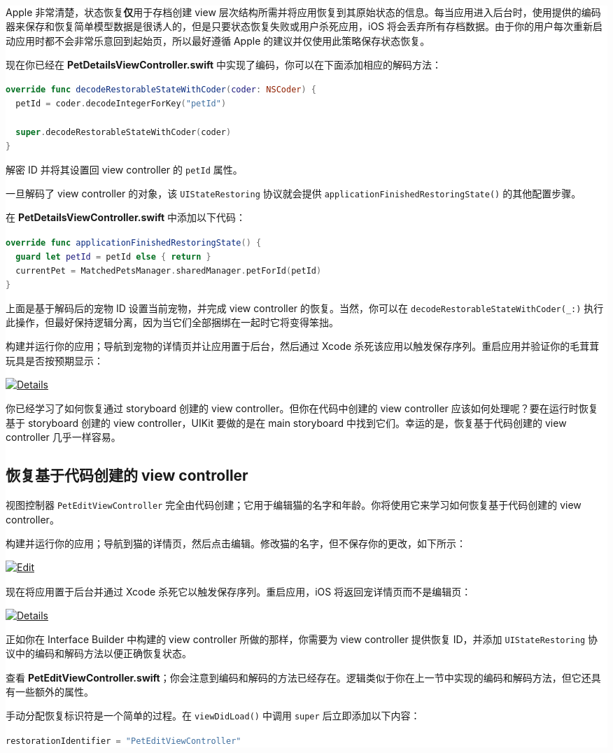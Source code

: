 Apple 非常清楚，状态恢复**仅**用于存档创建 view 层次结构所需并将应用恢复到其原始状态的信息。每当应用进入后台时，使用提供的编码器来保存和恢复简单模型数据是很诱人的，但是只要状态恢复失败或用户杀死应用，iOS 将会丢弃所有存档数据。由于你的用户每次重新启动应用时都不会非常乐意回到起始页，所以最好遵循 Apple 的建议并仅使用此策略保存状态恢复。

现在你已经在 **PetDetailsViewController.swift** 中实现了编码，你可以在下面添加相应的解码方法：

```swift
override func decodeRestorableStateWithCoder(coder: NSCoder) {
  petId = coder.decodeIntegerForKey("petId")

  super.decodeRestorableStateWithCoder(coder)
}
```

解密 ID 并将其设置回 view controller 的 `petId` 属性。

一旦解码了 view controller 的对象，该 `UIStateRestoring` 协议就会提供 `applicationFinishedRestoringState()` 的其他配置步骤。

在 **PetDetailsViewController.swift** 中添加以下代码：

```swift
override func applicationFinishedRestoringState() {
  guard let petId = petId else { return }
  currentPet = MatchedPetsManager.sharedManager.petForId(petId)
}
```

上面是基于解码后的宠物 ID 设置当前宠物，并完成 view controller 的恢复。当然，你可以在 `decodeRestorableStateWithCoder(_:)` 执行此操作，但最好保持逻辑分离，因为当它们全部捆绑在一起时它将变得笨拙。

构建并运行你的应用；导航到宠物的详情页并让应用置于后台，然后通过 Xcode 杀死该应用以触发保存序列。重启应用并验证你的毛茸茸玩具是否按预期显示：

[![Details](https://koenig-media.raywenderlich.com/uploads/2015/10/petfinder_details_1-282x500.png)](https://koenig-media.raywenderlich.com/uploads/2015/10/petfinder_details_1.png)

你已经学习了如何恢复通过 storyboard 创建的 view controller。但你在代码中创建的 view controller 应该如何处理呢？要在运行时恢复基于 storyboard 创建的 view controller，UIKit 要做的是在 main storyboard 中找到它们。幸运的是，恢复基于代码创建的 view controller 几乎一样容易。

## 恢复基于代码创建的 view controller

视图控制器 `PetEditViewController` 完全由代码创建；它用于编辑猫的名字和年龄。你将使用它来学习如何恢复基于代码创建的 view controller。

构建并运行你的应用；导航到猫的详情页，然后点击编辑。修改猫的名字，但不保存你的更改，如下所示：

[![Edit](https://koenig-media.raywenderlich.com/uploads/2015/10/petfinder_edit_2-281x500.png)](https://koenig-media.raywenderlich.com/uploads/2015/10/petfinder_edit_2.png)

现在将应用置于后台并通过 Xcode 杀死它以触发保存序列。重启应用，iOS 将返回宠详情页而不是编辑页：

[![Details](https://koenig-media.raywenderlich.com/uploads/2015/10/petfinder_details_1-282x500.png)](https://koenig-media.raywenderlich.com/uploads/2015/10/petfinder_details_1.png)

正如你在 Interface Builder 中构建的 view controller 所做的那样，你需要为 view controller 提供恢复 ID，并添加 `UIStateRestoring` 协议中的编码和解码方法以便正确恢复状态。

查看 **PetEditViewController.swift**；你会注意到编码和解码的方法已经存在。逻辑类似于你在上一节中实现的编码和解码方法，但它还具有一些额外的属性。

手动分配恢复标识符是一个简单的过程。在 `viewDidLoad()` 中调用 `super` 后立即添加以下内容：

```swift
restorationIdentifier = "PetEditViewController"
```
